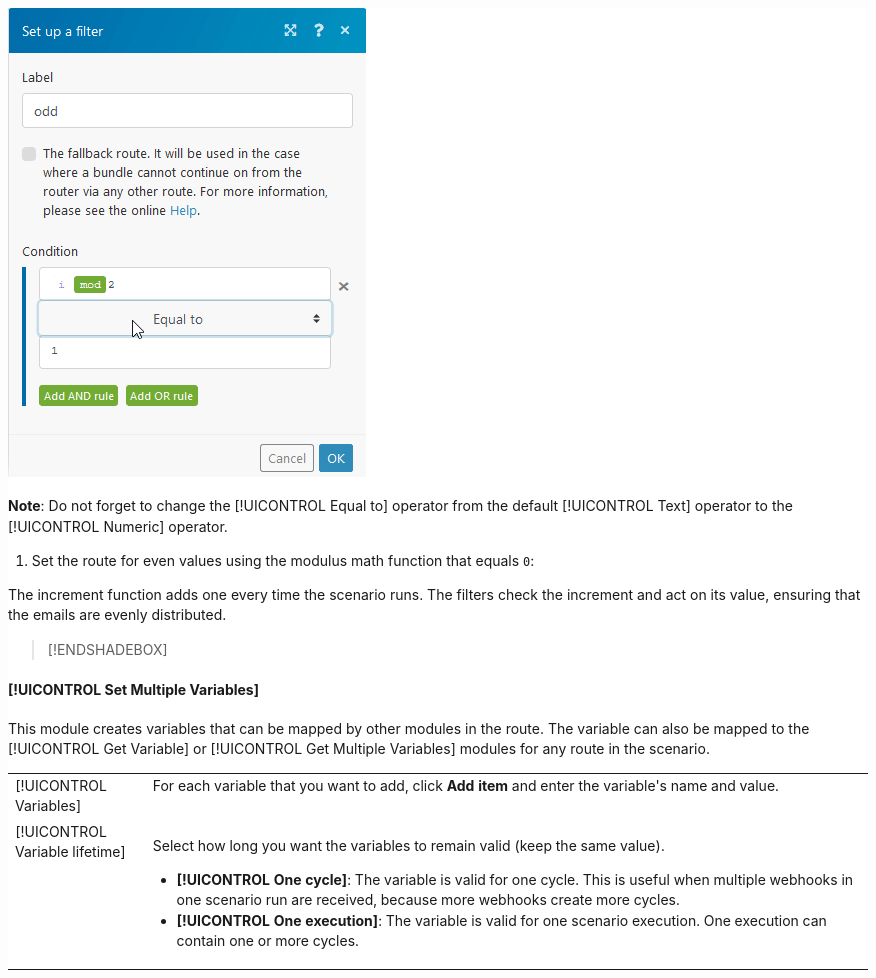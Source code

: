    ![Odd numbers](/help/workfront-fusion/references/apps-and-modules/assets/odd.png)

  **Note**: Do not forget to change the [!UICONTROL Equal to] operator from the default [!UICONTROL Text] operator to the [!UICONTROL Numeric] operator.

1. Set the route for even values using the modulus math function that equals `0`:

The increment function adds one every time the scenario runs. The filters check the increment and act on its value, ensuring that the emails are evenly distributed.

>[!ENDSHADEBOX]

#### [!UICONTROL Set Multiple Variables]

This module creates variables that can be mapped by other modules in the route. The variable can also be mapped to the [!UICONTROL Get Variable] or [!UICONTROL Get Multiple Variables] modules for any route in the scenario.

<table style="table-layout:auto"> 
 <col> 
 <col> 
 <tbody> 
  <tr> 
   <td>[!UICONTROL Variables]</td> 
   <td>For each variable that you want to add, click <b>Add item</b> and enter the variable's name and value.</td> 
  </tr> 
  <tr> 
   <td>[!UICONTROL Variable lifetime] </td> 
   <td> <p>Select how long you want the variables to remain valid (keep the same value).</p> 
    <ul> 
     <li><strong>[!UICONTROL One cycle]</strong>: The variable is valid for one cycle. This is useful when multiple webhooks in one scenario run are received, because more webhooks create more cycles. </li> 
     <li><strong>[!UICONTROL One execution]</strong>: The variable is valid for one scenario execution. One execution can contain one or more cycles.</li> 
    </ul> </td> 
  </tr> 
 </tbody> 
</table>
